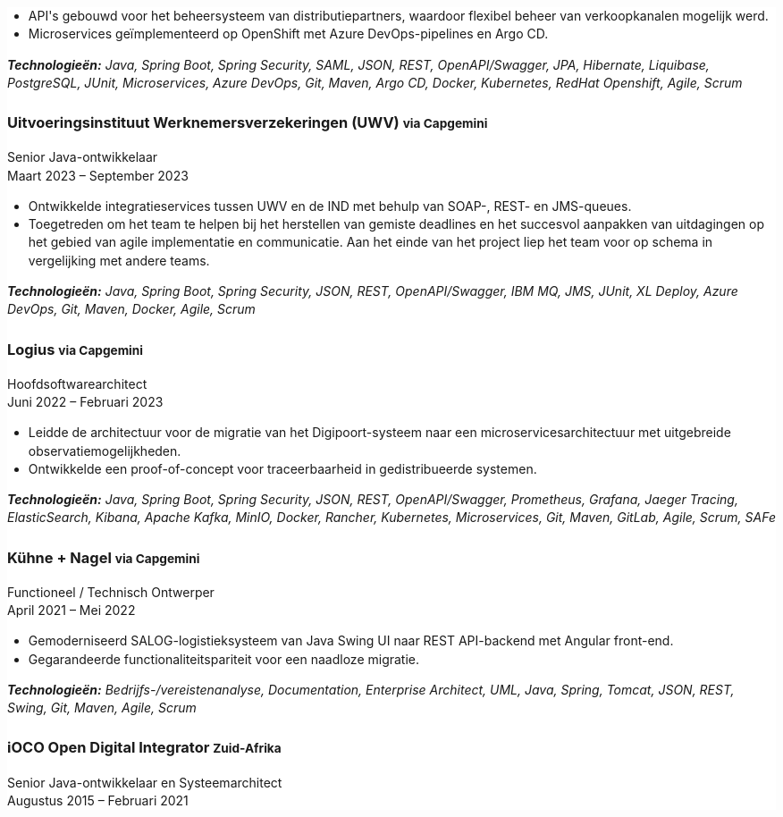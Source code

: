 - API's gebouwd voor het beheersysteem van distributiepartners, waardoor flexibel beheer van verkoopkanalen mogelijk werd.
- Microservices geïmplementeerd op OpenShift met Azure DevOps-pipelines en Argo CD.

<em><strong>Technologieën:</strong> Java, Spring Boot, Spring Security, SAML, JSON, REST, OpenAPI/Swagger, JPA, Hibernate, Liquibase, PostgreSQL, JUnit, Microservices, Azure DevOps, Git, Maven, Argo CD, Docker, Kubernetes, RedHat Openshift, Agile, Scrum</em>

<hgroup>
    <h3>Uitvoeringsinstituut Werknemersverzekeringen (UWV) <small>via Capgemini</small></h3>
    <div>Senior Java-ontwikkelaar</div>
    <div>Maart 2023 – September 2023</div>
</hgroup>

- Ontwikkelde integratieservices tussen UWV en de IND met behulp van SOAP-, REST- en JMS-queues.
- Toegetreden om het team te helpen bij het herstellen van gemiste deadlines en het succesvol aanpakken van uitdagingen op het gebied van agile implementatie en communicatie. Aan het einde van het project liep het team voor op schema in vergelijking met andere teams.

<em><strong>Technologieën:</strong> Java, Spring Boot, Spring Security, JSON, REST, OpenAPI/Swagger, IBM MQ, JMS, JUnit, XL Deploy, Azure DevOps, Git, Maven, Docker, Agile, Scrum</em>

<div class="page-break-after"></div>

<hgroup>
    <h3>Logius <small>via Capgemini</small></h3>
    <div>Hoofdsoftwarearchitect</div>
    <div>Juni 2022 – Februari 2023</div>
</hgroup>

- Leidde de architectuur voor de migratie van het Digipoort-systeem naar een microservicesarchitectuur met uitgebreide observatiemogelijkheden.
- Ontwikkelde een proof-of-concept voor traceerbaarheid in gedistribueerde systemen.

<em><strong>Technologieën:</strong> Java, Spring Boot, Spring Security, JSON, REST, OpenAPI/Swagger, Prometheus, Grafana, Jaeger Tracing, ElasticSearch, Kibana, Apache Kafka, MinIO, Docker, Rancher, Kubernetes, Microservices, Git, Maven, GitLab, Agile, Scrum, SAFe</em>

<hgroup>
    <h3>Kühne + Nagel <small>via Capgemini</small></h3>
    <div>Functioneel / Technisch Ontwerper</div>
    <div>April 2021 – Mei 2022</div>
</hgroup>

- Gemoderniseerd SALOG-logistieksysteem van Java Swing UI naar REST API-backend met Angular front-end.
- Gegarandeerde functionaliteitspariteit voor een naadloze migratie.

<em><strong>Technologieën:</strong> Bedrijfs-/vereistenanalyse, Documentation, Enterprise Architect, UML, Java, Spring, Tomcat, JSON, REST, Swing, Git, Maven, Agile, Scrum</em>

<hgroup>
    <h3>iOCO Open Digital Integrator <small>Zuid-Afrika</small></h3>
    <div>Senior Java-ontwikkelaar en Systeemarchitect</div>
    <div>Augustus 2015 – Februari 2021</div>
</hgroup>
